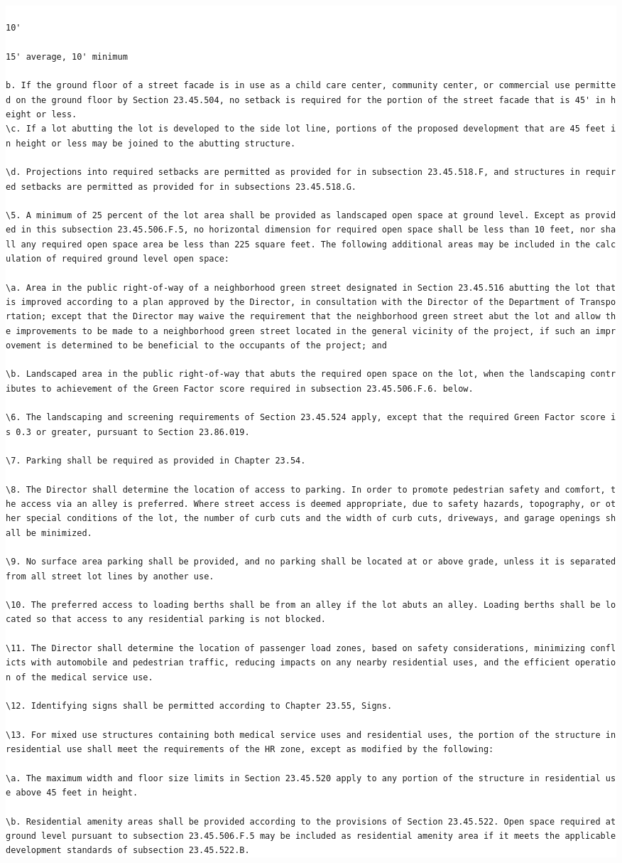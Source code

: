 ~~~~D.~~~~ F. Structure Width.  
  
10'  
  
15' average, 10' minimum  
  
b. If the ground floor of a street facade is in use as a child care center, community center, or commercial use permitted on the ground floor by Section 23.45.504, no setback is required for the portion of the street facade that is 45' in height or less.  
\c. If a lot abutting the lot is developed to the side lot line, portions of the proposed development that are 45 feet in height or less may be joined to the abutting structure.  
  
\d. Projections into required setbacks are permitted as provided for in subsection 23.45.518.F, and structures in required setbacks are permitted as provided for in subsections 23.45.518.G.  
  
\5. A minimum of 25 percent of the lot area shall be provided as landscaped open space at ground level. Except as provided in this subsection 23.45.506.F.5, no horizontal dimension for required open space shall be less than 10 feet, nor shall any required open space area be less than 225 square feet. The following additional areas may be included in the calculation of required ground level open space:  
  
\a. Area in the public right-of-way of a neighborhood green street designated in Section 23.45.516 abutting the lot that is improved according to a plan approved by the Director, in consultation with the Director of the Department of Transportation; except that the Director may waive the requirement that the neighborhood green street abut the lot and allow the improvements to be made to a neighborhood green street located in the general vicinity of the project, if such an improvement is determined to be beneficial to the occupants of the project; and  
  
\b. Landscaped area in the public right-of-way that abuts the required open space on the lot, when the landscaping contributes to achievement of the Green Factor score required in subsection 23.45.506.F.6. below.  
  
\6. The landscaping and screening requirements of Section 23.45.524 apply, except that the required Green Factor score is 0.3 or greater, pursuant to Section 23.86.019.  
  
\7. Parking shall be required as provided in Chapter 23.54.  
  
\8. The Director shall determine the location of access to parking. In order to promote pedestrian safety and comfort, the access via an alley is preferred. Where street access is deemed appropriate, due to safety hazards, topography, or other special conditions of the lot, the number of curb cuts and the width of curb cuts, driveways, and garage openings shall be minimized.  
  
\9. No surface area parking shall be provided, and no parking shall be located at or above grade, unless it is separated from all street lot lines by another use.  
  
\10. The preferred access to loading berths shall be from an alley if the lot abuts an alley. Loading berths shall be located so that access to any residential parking is not blocked.  
  
\11. The Director shall determine the location of passenger load zones, based on safety considerations, minimizing conflicts with automobile and pedestrian traffic, reducing impacts on any nearby residential uses, and the efficient operation of the medical service use.  
  
\12. Identifying signs shall be permitted according to Chapter 23.55, Signs.  
  
\13. For mixed use structures containing both medical service uses and residential uses, the portion of the structure in residential use shall meet the requirements of the HR zone, except as modified by the following:  
  
\a. The maximum width and floor size limits in Section 23.45.520 apply to any portion of the structure in residential use above 45 feet in height.  
  
\b. Residential amenity areas shall be provided according to the provisions of Section 23.45.522. Open space required at ground level pursuant to subsection 23.45.506.F.5 may be included as residential amenity area if it meets the applicable development standards of subsection 23.45.522.B.  
~~~~